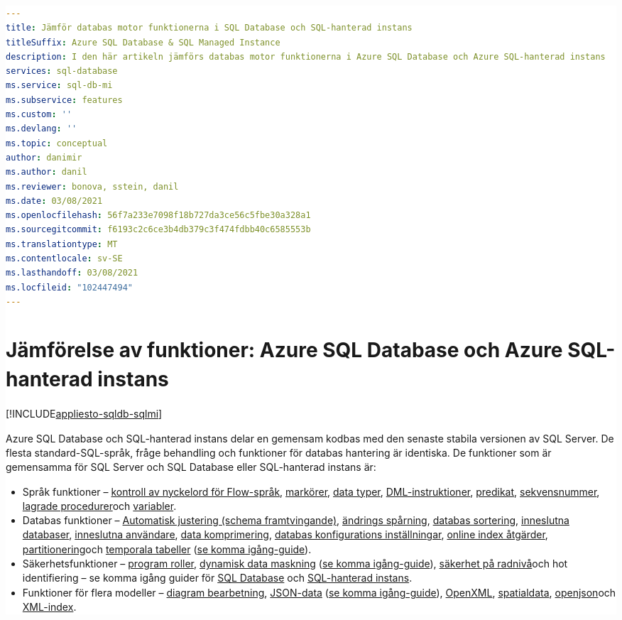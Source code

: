 ```yaml
---
title: Jämför databas motor funktionerna i SQL Database och SQL-hanterad instans
titleSuffix: Azure SQL Database & SQL Managed Instance
description: I den här artikeln jämförs databas motor funktionerna i Azure SQL Database och Azure SQL-hanterad instans
services: sql-database
ms.service: sql-db-mi
ms.subservice: features
ms.custom: ''
ms.devlang: ''
ms.topic: conceptual
author: danimir
ms.author: danil
ms.reviewer: bonova, sstein, danil
ms.date: 03/08/2021
ms.openlocfilehash: 56f7a233e7098f18b727da3ce56c5fbe30a328a1
ms.sourcegitcommit: f6193c2c6ce3b4db379c3f474fdbb40c6585553b
ms.translationtype: MT
ms.contentlocale: sv-SE
ms.lasthandoff: 03/08/2021
ms.locfileid: "102447494"
---
```

# <a name="features-comparison-azure-sql-database-and-azure-sql-managed-instance"></a>Jämförelse av funktioner: Azure SQL Database och Azure SQL-hanterad instans

[!INCLUDE[appliesto-sqldb-sqlmi](../includes/appliesto-sqldb-sqlmi.md)]

Azure SQL Database och SQL-hanterad instans delar en gemensam kodbas med den senaste stabila versionen av SQL Server. De flesta standard-SQL-språk, fråge behandling och funktioner för databas hantering är identiska. De funktioner som är gemensamma för SQL Server och SQL Database eller SQL-hanterad instans är:

- Språk funktioner – [kontroll av nyckelord för Flow-språk](/sql/t-sql/language-elements/control-of-flow), [markörer](/sql/t-sql/language-elements/cursors-transact-sql), [data typer](/sql/t-sql/data-types/data-types-transact-sql), [DML-instruktioner](/sql/t-sql/queries/queries), [predikat](/sql/t-sql/queries/predicates), [sekvensnummer](/sql/relational-databases/sequence-numbers/sequence-numbers), [lagrade procedurer](/sql/relational-databases/stored-procedures/stored-procedures-database-engine)och [variabler](/sql/t-sql/language-elements/variables-transact-sql).
- Databas funktioner – [Automatisk justering (schema framtvingande)](/sql/relational-databases/automatic-tuning/automatic-tuning), [ändrings spårning](/sql/relational-databases/track-changes/about-change-tracking-sql-server), [databas sortering](/sql/relational-databases/collations/set-or-change-the-database-collation), [inneslutna databaser](/sql/relational-databases/databases/contained-databases), [inneslutna användare](/sql/relational-databases/security/contained-database-users-making-your-database-portable), [data komprimering](/sql/relational-databases/data-compression/data-compression), [databas konfigurations inställningar](/sql/t-sql/statements/alter-database-scoped-configuration-transact-sql), [online index åtgärder](/sql/relational-databases/indexes/perform-index-operations-online), [partitionering](/sql/relational-databases/partitions/partitioned-tables-and-indexes)och [temporala tabeller](/sql/relational-databases/tables/temporal-tables) ([se komma igång-guide](../temporal-tables.md)).
- Säkerhetsfunktioner – [program roller](/sql/relational-databases/security/authentication-access/application-roles), [dynamisk data maskning](/sql/relational-databases/security/dynamic-data-masking) ([se komma igång-guide](dynamic-data-masking-overview.md)), [säkerhet på radnivå](/sql/relational-databases/security/row-level-security)och hot identifiering – se komma igång guider för [SQL Database](threat-detection-configure.md) och [SQL-hanterad instans](../managed-instance/threat-detection-configure.md).
- Funktioner för flera modeller – [diagram bearbetning](/sql/relational-databases/graphs/sql-graph-overview), [JSON-data](/sql/relational-databases/json/json-data-sql-server) ([se komma igång-guide](json-features.md)), [OpenXML](/sql/t-sql/functions/openxml-transact-sql), [spatialdata](/sql/relational-databases/spatial/spatial-data-sql-server), [openjson](/sql/t-sql/functions/openjson-transact-sql)och [XML-index](/sql/t-sql/statements/create-xml-index-transact-sql).
